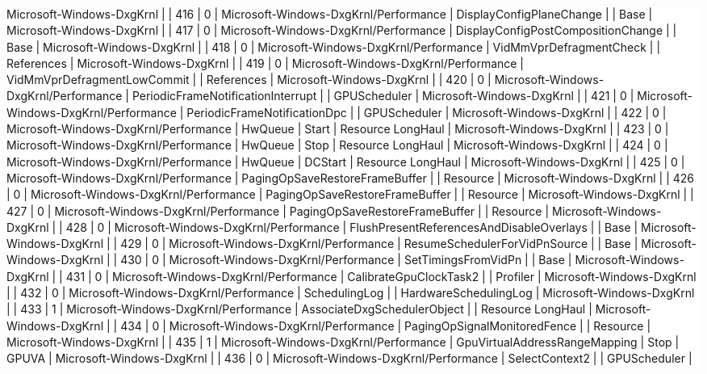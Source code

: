 Microsoft-Windows-DxgKrnl  |               |  416       |  0        |  Microsoft-Windows-DxgKrnl/Performance  |  DisplayConfigPlaneChange                             |           |  Base                                |
Microsoft-Windows-DxgKrnl  |               |  417       |  0        |  Microsoft-Windows-DxgKrnl/Performance  |  DisplayConfigPostCompositionChange                   |           |  Base                                |
Microsoft-Windows-DxgKrnl  |               |  418       |  0        |  Microsoft-Windows-DxgKrnl/Performance  |  VidMmVprDefragmentCheck                              |           |  References                          |
Microsoft-Windows-DxgKrnl  |               |  419       |  0        |  Microsoft-Windows-DxgKrnl/Performance  |  VidMmVprDefragmentLowCommit                          |           |  References                          |
Microsoft-Windows-DxgKrnl  |               |  420       |  0        |  Microsoft-Windows-DxgKrnl/Performance  |  PeriodicFrameNotificationInterrupt                   |           |  GPUScheduler                        |
Microsoft-Windows-DxgKrnl  |               |  421       |  0        |  Microsoft-Windows-DxgKrnl/Performance  |  PeriodicFrameNotificationDpc                         |           |  GPUScheduler                        |
Microsoft-Windows-DxgKrnl  |               |  422       |  0        |  Microsoft-Windows-DxgKrnl/Performance  |  HwQueue                                              |  Start    |  Resource LongHaul                   |
Microsoft-Windows-DxgKrnl  |               |  423       |  0        |  Microsoft-Windows-DxgKrnl/Performance  |  HwQueue                                              |  Stop     |  Resource LongHaul                   |
Microsoft-Windows-DxgKrnl  |               |  424       |  0        |  Microsoft-Windows-DxgKrnl/Performance  |  HwQueue                                              |  DCStart  |  Resource LongHaul                   |
Microsoft-Windows-DxgKrnl  |               |  425       |  0        |  Microsoft-Windows-DxgKrnl/Performance  |  PagingOpSaveRestoreFrameBuffer                       |           |  Resource                            |
Microsoft-Windows-DxgKrnl  |               |  426       |  0        |  Microsoft-Windows-DxgKrnl/Performance  |  PagingOpSaveRestoreFrameBuffer                       |           |  Resource                            |
Microsoft-Windows-DxgKrnl  |               |  427       |  0        |  Microsoft-Windows-DxgKrnl/Performance  |  PagingOpSaveRestoreFrameBuffer                       |           |  Resource                            |
Microsoft-Windows-DxgKrnl  |               |  428       |  0        |  Microsoft-Windows-DxgKrnl/Performance  |  FlushPresentReferencesAndDisableOverlays             |           |  Base                                |
Microsoft-Windows-DxgKrnl  |               |  429       |  0        |  Microsoft-Windows-DxgKrnl/Performance  |  ResumeSchedulerForVidPnSource                        |           |  Base                                |
Microsoft-Windows-DxgKrnl  |               |  430       |  0        |  Microsoft-Windows-DxgKrnl/Performance  |  SetTimingsFromVidPn                                  |           |  Base                                |
Microsoft-Windows-DxgKrnl  |               |  431       |  0        |  Microsoft-Windows-DxgKrnl/Performance  |  CalibrateGpuClockTask2                               |           |  Profiler                            |
Microsoft-Windows-DxgKrnl  |               |  432       |  0        |  Microsoft-Windows-DxgKrnl/Performance  |  SchedulingLog                                        |           |  HardwareSchedulingLog               |
Microsoft-Windows-DxgKrnl  |               |  433       |  1        |  Microsoft-Windows-DxgKrnl/Performance  |  AssociateDxgSchedulerObject                          |           |  Resource LongHaul                   |
Microsoft-Windows-DxgKrnl  |               |  434       |  0        |  Microsoft-Windows-DxgKrnl/Performance  |  PagingOpSignalMonitoredFence                         |           |  Resource                            |
Microsoft-Windows-DxgKrnl  |               |  435       |  1        |  Microsoft-Windows-DxgKrnl/Performance  |  GpuVirtualAddressRangeMapping                        |  Stop     |  GPUVA                               |
Microsoft-Windows-DxgKrnl  |               |  436       |  0        |  Microsoft-Windows-DxgKrnl/Performance  |  SelectContext2                                       |           |  GPUScheduler                        |